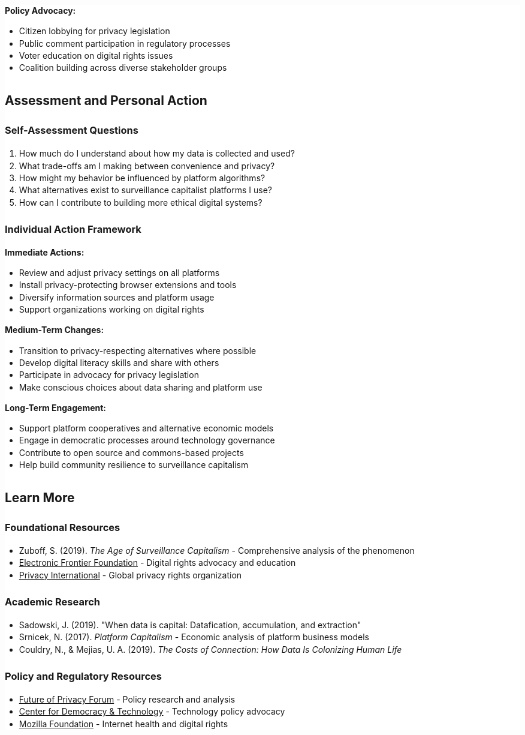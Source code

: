 **Policy Advocacy:**
- Citizen lobbying for privacy legislation
- Public comment participation in regulatory processes
- Voter education on digital rights issues
- Coalition building across diverse stakeholder groups

## Assessment and Personal Action

### Self-Assessment Questions
1. How much do I understand about how my data is collected and used?
2. What trade-offs am I making between convenience and privacy?
3. How might my behavior be influenced by platform algorithms?
4. What alternatives exist to surveillance capitalist platforms I use?
5. How can I contribute to building more ethical digital systems?

### Individual Action Framework

**Immediate Actions:**
- Review and adjust privacy settings on all platforms
- Install privacy-protecting browser extensions and tools
- Diversify information sources and platform usage
- Support organizations working on digital rights

**Medium-Term Changes:**
- Transition to privacy-respecting alternatives where possible
- Develop digital literacy skills and share with others
- Participate in advocacy for privacy legislation
- Make conscious choices about data sharing and platform use

**Long-Term Engagement:**
- Support platform cooperatives and alternative economic models
- Engage in democratic processes around technology governance
- Contribute to open source and commons-based projects
- Help build community resilience to surveillance capitalism

## Learn More

### Foundational Resources
- Zuboff, S. (2019). *The Age of Surveillance Capitalism* - Comprehensive analysis of the phenomenon
- [Electronic Frontier Foundation](https://www.eff.org/) - Digital rights advocacy and education
- [Privacy International](https://privacyinternational.org/) - Global privacy rights organization

### Academic Research
- Sadowski, J. (2019). "When data is capital: Datafication, accumulation, and extraction"
- Srnicek, N. (2017). *Platform Capitalism* - Economic analysis of platform business models
- Couldry, N., & Mejias, U. A. (2019). *The Costs of Connection: How Data Is Colonizing Human Life*

### Policy and Regulatory Resources
- [Future of Privacy Forum](https://fpf.org/) - Policy research and analysis
- [Center for Democracy & Technology](https://cdt.org/) - Technology policy advocacy
- [Mozilla Foundation](https://foundation.mozilla.org/) - Internet health and digital rights
